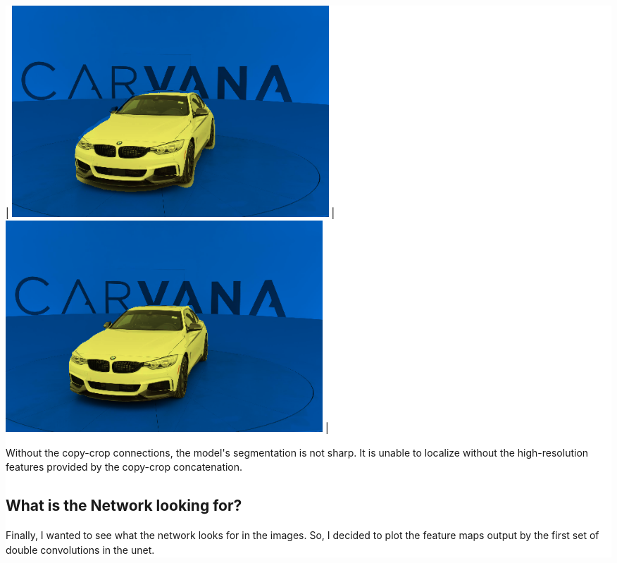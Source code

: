 | <img src="./models/nocopy/segmaps/5fb012d30fd9_02.jpg.png" width="450" /> | <img src="./models/unet/segmaps/5fb012d30fd9_02.jpg.png" width="450" /> |

Without the copy-crop connections, the model's segmentation is not sharp. It is unable to localize without the high-resolution features provided by the copy-crop concatenation.

## What is the Network looking for?

Finally, I wanted to see what the network looks for in the images. So, I decided to plot the feature maps output by the first set of double convolutions in the unet.
